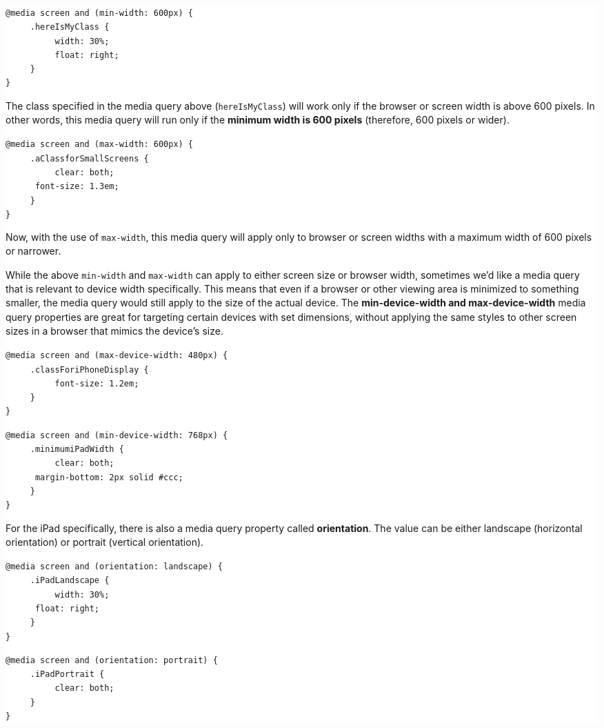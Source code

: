 <pre><code class="language-css">@media screen and (min-width: 600px) {
     .hereIsMyClass {
          width: 30%;
          float: right;
     }
}</code></pre>

The class specified in the media query above (<code>hereIsMyClass</code>) will work only if the browser or screen width is above 600 pixels. In other words, this media query will run only if the **minimum width is 600 pixels** (therefore, 600 pixels or wider).

<pre><code class="language-css">@media screen and (max-width: 600px) {
     .aClassforSmallScreens {
          clear: both;
      font-size: 1.3em;
     }
}</code></pre>

Now, with the use of <code>max-width</code>, this media query will apply only to browser or screen widths with a maximum width of 600 pixels or narrower.

While the above <code>min-width</code> and <code>max-width</code> can apply to either screen size or browser width, sometimes we’d like a media query that is relevant to device width specifically. This means that even if a browser or other viewing area is minimized to something smaller, the media query would still apply to the size of the actual device. The **min-device-width and max-device-width** media query properties are great for targeting certain devices with set dimensions, without applying the same styles to other screen sizes in a browser that mimics the device’s size.

<pre><code class="language-css">@media screen and (max-device-width: 480px) {
     .classForiPhoneDisplay {
          font-size: 1.2em;
     }
}</code></pre>

<pre><code class="language-css">@media screen and (min-device-width: 768px) {
     .minimumiPadWidth {
          clear: both;
      margin-bottom: 2px solid #ccc;
     }
}</code></pre>

For the iPad specifically, there is also a media query property called **orientation**. The value can be either landscape (horizontal orientation) or portrait (vertical orientation).

<pre><code class="language-css">@media screen and (orientation: landscape) {
     .iPadLandscape {
          width: 30%;
      float: right;
     }
}</code></pre>

<pre><code class="language-css">@media screen and (orientation: portrait) {
     .iPadPortrait {
          clear: both;
     }
}</code></pre>
